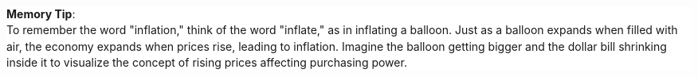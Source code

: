**Memory Tip**:  
To remember the word "inflation," think of the word "inflate," as in inflating a balloon. Just as a balloon expands when filled with air, the economy expands when prices rise, leading to inflation. Imagine the balloon getting bigger and the dollar bill shrinking inside it to visualize the concept of rising prices affecting purchasing power.
